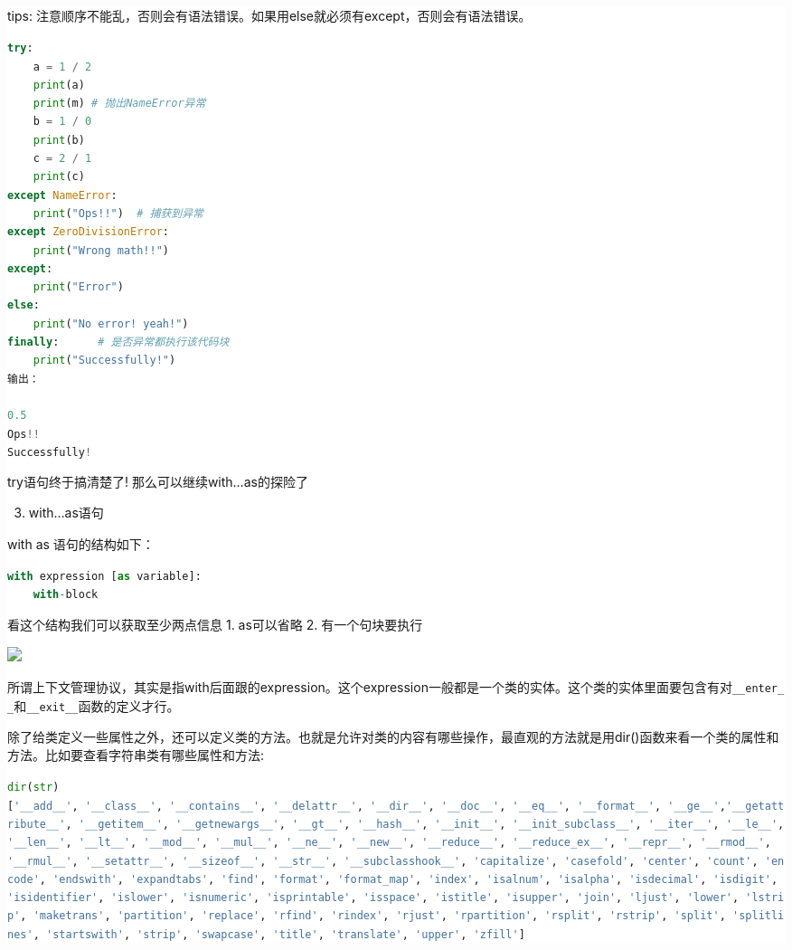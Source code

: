 ```python
```

tips: 注意顺序不能乱，否则会有语法错误。如果用else就必须有except，否则会有语法错误。

```python
try:
    a = 1 / 2
    print(a)
    print(m) # 抛出NameError异常
    b = 1 / 0
    print(b)  
    c = 2 / 1
    print(c)
except NameError:
    print("Ops!!")  # 捕获到异常
except ZeroDivisionError:
    print("Wrong math!!")
except:
    print("Error")
else:
    print("No error! yeah!")
finally:      # 是否异常都执行该代码块
    print("Successfully!")
输出：

0.5
Ops!!
Successfully!

```


try语句终于搞清楚了! 那么可以继续with…as的探险了

3. with…as语句

with as 语句的结构如下：

```python
with expression [as variable]:  
    with-block  
```

看这个结构我们可以获取至少两点信息 1. as可以省略 2. 有一个句块要执行

![](https://img-blog.csdn.net/20180130173448179?watermark/2/text/aHR0cDovL2Jsb2cuY3Nkbi5uZXQvcWlxaWNvcw==/font/5a6L5L2T/fontsize/400/fill/I0JBQkFCMA==/dissolve/70/gravity/SouthEast) 

所谓上下文管理协议，其实是指with后面跟的expression。这个expression一般都是一个类的实体。这个类的实体里面要包含有对`__enter__`和`__exit__`函数的定义才行。

除了给类定义一些属性之外，还可以定义类的方法。也就是允许对类的内容有哪些操作，最直观的方法就是用dir()函数来看一个类的属性和方法。比如要查看字符串类有哪些属性和方法:

```python
dir(str)
['__add__', '__class__', '__contains__', '__delattr__', '__dir__', '__doc__', '__eq__', '__format__', '__ge__','__getattribute__', '__getitem__', '__getnewargs__', '__gt__', '__hash__', '__init__', '__init_subclass__', '__iter__', '__le__', '__len__', '__lt__', '__mod__', '__mul__', '__ne__', '__new__', '__reduce__', '__reduce_ex__', '__repr__', '__rmod__', '__rmul__', '__setattr__', '__sizeof__', '__str__', '__subclasshook__', 'capitalize', 'casefold', 'center', 'count', 'encode', 'endswith', 'expandtabs', 'find', 'format', 'format_map', 'index', 'isalnum', 'isalpha', 'isdecimal', 'isdigit', 'isidentifier', 'islower', 'isnumeric', 'isprintable', 'isspace', 'istitle', 'isupper', 'join', 'ljust', 'lower', 'lstrip', 'maketrans', 'partition', 'replace', 'rfind', 'rindex', 'rjust', 'rpartition', 'rsplit', 'rstrip', 'split', 'splitlines', 'startswith', 'strip', 'swapcase', 'title', 'translate', 'upper', 'zfill']

```
